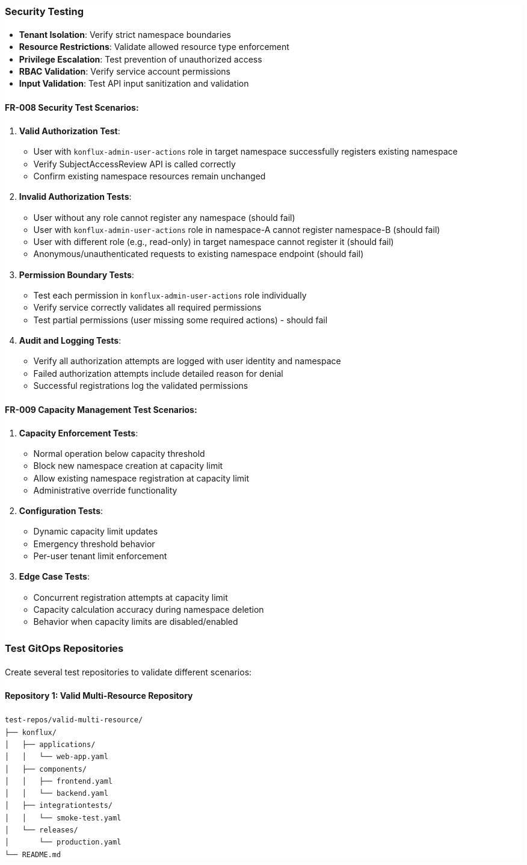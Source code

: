 ### Security Testing
- **Tenant Isolation**: Verify strict namespace boundaries
- **Resource Restrictions**: Validate allowed resource type enforcement  
- **Privilege Escalation**: Test prevention of unauthorized access
- **RBAC Validation**: Verify service account permissions
- **Input Validation**: Test API input sanitization and validation

#### FR-008 Security Test Scenarios:
1. **Valid Authorization Test**:
   - User with `konflux-admin-user-actions` role in target namespace successfully registers existing namespace
   - Verify SubjectAccessReview API is called correctly
   - Confirm existing namespace resources remain unchanged

2. **Invalid Authorization Tests**:
   - User without any role cannot register any namespace (should fail)
   - User with `konflux-admin-user-actions` role in namespace-A cannot register namespace-B (should fail)
   - User with different role (e.g., read-only) in target namespace cannot register it (should fail)
   - Anonymous/unauthenticated requests to existing namespace endpoint (should fail)

3. **Permission Boundary Tests**:
   - Test each permission in `konflux-admin-user-actions` role individually
   - Verify service correctly validates all required permissions
   - Test partial permissions (user missing some required actions) - should fail

4. **Audit and Logging Tests**:
   - Verify all authorization attempts are logged with user identity and namespace
   - Failed authorization attempts include detailed reason for denial
   - Successful registrations log the validated permissions

#### FR-009 Capacity Management Test Scenarios:
1. **Capacity Enforcement Tests**:
   - Normal operation below capacity threshold
   - Block new namespace creation at capacity limit
   - Allow existing namespace registration at capacity limit
   - Administrative override functionality

2. **Configuration Tests**:
   - Dynamic capacity limit updates
   - Emergency threshold behavior
   - Per-user tenant limit enforcement

3. **Edge Case Tests**:
   - Concurrent registration attempts at capacity limit
   - Capacity calculation accuracy during namespace deletion
   - Behavior when capacity limits are disabled/enabled

### Test GitOps Repositories
Create several test repositories to validate different scenarios:

#### Repository 1: Valid Multi-Resource Repository
```
test-repos/valid-multi-resource/
├── konflux/
│   ├── applications/
│   │   └── web-app.yaml
│   ├── components/
│   │   ├── frontend.yaml
│   │   └── backend.yaml
│   ├── integrationtests/
│   │   └── smoke-test.yaml
│   └── releases/
│       └── production.yaml
└── README.md
```